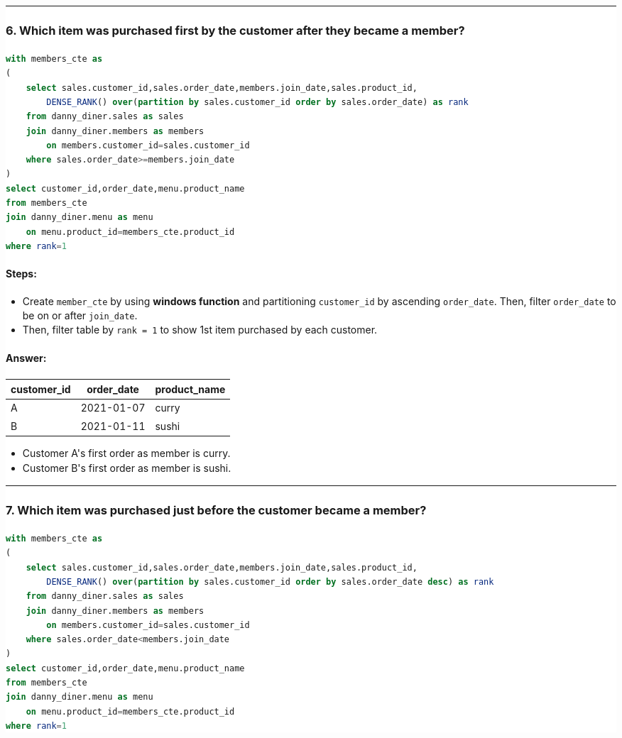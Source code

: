 ***

### 6. Which item was purchased first by the customer after they became a member?

````sql
with members_cte as
(
	select sales.customer_id,sales.order_date,members.join_date,sales.product_id,
		DENSE_RANK() over(partition by sales.customer_id order by sales.order_date) as rank
	from danny_diner.sales as sales
	join danny_diner.members as members
		on members.customer_id=sales.customer_id
	where sales.order_date>=members.join_date
)
select customer_id,order_date,menu.product_name
from members_cte
join danny_diner.menu as menu
	on menu.product_id=members_cte.product_id
where rank=1
````

#### Steps:
- Create ```member_cte``` by using **windows function** and partitioning ```customer_id``` by ascending ```order_date```. Then, filter ```order_date``` to be on or after ```join_date```.
- Then, filter table by ```rank = 1``` to show 1st item purchased by each customer.

#### Answer:
| customer_id | order_date  | product_name |
| ----------- | ---------- |----------  |
| A           | 2021-01-07 | curry        |
| B           | 2021-01-11 | sushi        |

- Customer A's first order as member is curry.
- Customer B's first order as member is sushi.

***

### 7. Which item was purchased just before the customer became a member?

````sql
with members_cte as
(
	select sales.customer_id,sales.order_date,members.join_date,sales.product_id,
		DENSE_RANK() over(partition by sales.customer_id order by sales.order_date desc) as rank
	from danny_diner.sales as sales
	join danny_diner.members as members
		on members.customer_id=sales.customer_id
	where sales.order_date<members.join_date
)
select customer_id,order_date,menu.product_name
from members_cte
join danny_diner.menu as menu
	on menu.product_id=members_cte.product_id
where rank=1
````
